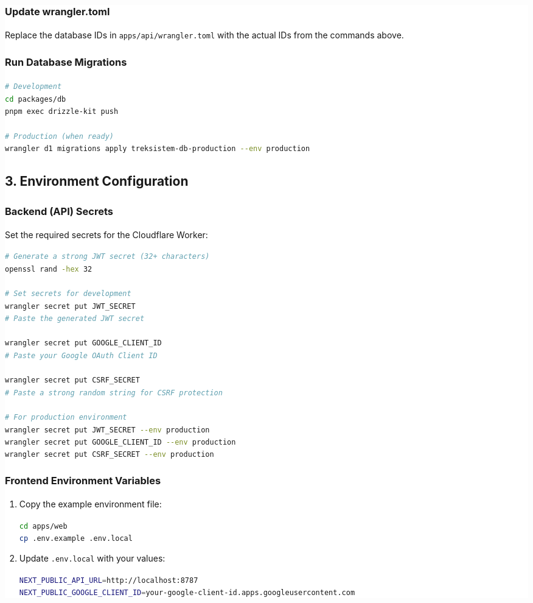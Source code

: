 ### Update wrangler.toml

Replace the database IDs in `apps/api/wrangler.toml` with the actual IDs from the commands above.

### Run Database Migrations

```bash
# Development
cd packages/db
pnpm exec drizzle-kit push

# Production (when ready)
wrangler d1 migrations apply treksistem-db-production --env production
```

## 3. Environment Configuration

### Backend (API) Secrets

Set the required secrets for the Cloudflare Worker:

```bash
# Generate a strong JWT secret (32+ characters)
openssl rand -hex 32

# Set secrets for development
wrangler secret put JWT_SECRET
# Paste the generated JWT secret

wrangler secret put GOOGLE_CLIENT_ID
# Paste your Google OAuth Client ID

wrangler secret put CSRF_SECRET
# Paste a strong random string for CSRF protection

# For production environment
wrangler secret put JWT_SECRET --env production
wrangler secret put GOOGLE_CLIENT_ID --env production
wrangler secret put CSRF_SECRET --env production
```

### Frontend Environment Variables

1. Copy the example environment file:
   ```bash
   cd apps/web
   cp .env.example .env.local
   ```

2. Update `.env.local` with your values:
   ```bash
   NEXT_PUBLIC_API_URL=http://localhost:8787
   NEXT_PUBLIC_GOOGLE_CLIENT_ID=your-google-client-id.apps.googleusercontent.com
   ```
